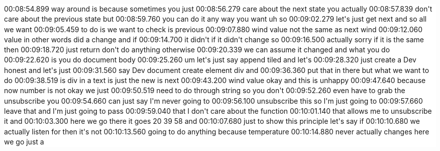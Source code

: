 00:08:54.899
way around is because sometimes you just
00:08:56.279
care about the next state you actually
00:08:57.839
don't care about the previous state but
00:08:59.760
you can do it any way you want uh so
00:09:02.279
let's just get next and so all we want
00:09:05.459
to do is we want to check is previous
00:09:07.880
wind value not the same as next wind
00:09:12.060
value in other words did a change and if
00:09:14.700
it didn't if it didn't change so
00:09:16.500
actually sorry if it is the same then
00:09:18.720
just return don't do anything otherwise
00:09:20.339
we can assume it changed and what you do
00:09:22.620
is you do document body
00:09:25.260
um let's just say append tiled and let's
00:09:28.320
just create a Dev honest and let's just
00:09:31.560
say Dev document create element div and
00:09:36.360
put that in there but what we want to do
00:09:38.519
is div in a text is just the new is next
00:09:43.200
wind value okay and this is unhappy
00:09:47.640
because now number is not okay we just
00:09:50.519
need to do through string so you don't
00:09:52.260
even have to grab the unsubscribe you
00:09:54.660
can just say I'm never going to
00:09:56.100
unsubscribe this so I'm just going to
00:09:57.660
leave that and I'm just going to pass
00:09:59.040
that I don't care about the function
00:10:01.140
that allows me to unsubscribe it and
00:10:03.300
here we go there it goes 20 39 58 and
00:10:07.680
just to show this principle let's say if
00:10:10.680
we actually listen for then it's not
00:10:13.560
going to do anything because temperature
00:10:14.880
never actually changes here we go just a